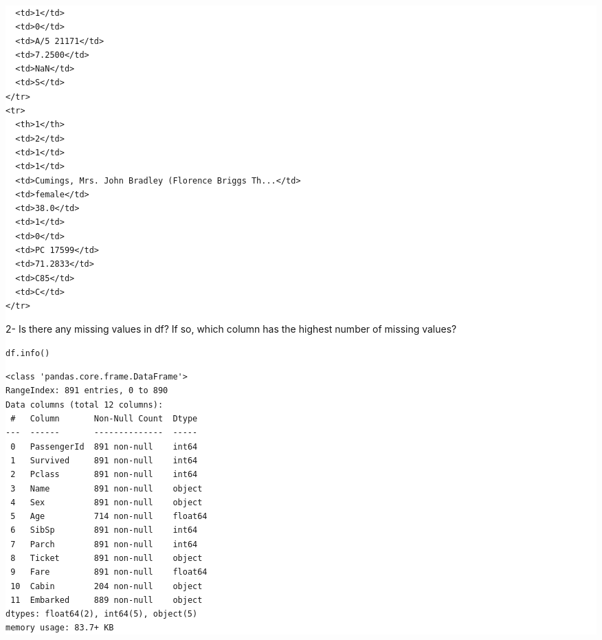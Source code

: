       <td>1</td>
      <td>0</td>
      <td>A/5 21171</td>
      <td>7.2500</td>
      <td>NaN</td>
      <td>S</td>
    </tr>
    <tr>
      <th>1</th>
      <td>2</td>
      <td>1</td>
      <td>1</td>
      <td>Cumings, Mrs. John Bradley (Florence Briggs Th...</td>
      <td>female</td>
      <td>38.0</td>
      <td>1</td>
      <td>0</td>
      <td>PC 17599</td>
      <td>71.2833</td>
      <td>C85</td>
      <td>C</td>
    </tr>
  </tbody>
</table>
</div>



2- Is there any missing values in df? If so, which column has the highest number of missing values?


```python
df.info()
```

    <class 'pandas.core.frame.DataFrame'>
    RangeIndex: 891 entries, 0 to 890
    Data columns (total 12 columns):
     #   Column       Non-Null Count  Dtype  
    ---  ------       --------------  -----  
     0   PassengerId  891 non-null    int64  
     1   Survived     891 non-null    int64  
     2   Pclass       891 non-null    int64  
     3   Name         891 non-null    object 
     4   Sex          891 non-null    object 
     5   Age          714 non-null    float64
     6   SibSp        891 non-null    int64  
     7   Parch        891 non-null    int64  
     8   Ticket       891 non-null    object 
     9   Fare         891 non-null    float64
     10  Cabin        204 non-null    object 
     11  Embarked     889 non-null    object 
    dtypes: float64(2), int64(5), object(5)
    memory usage: 83.7+ KB
